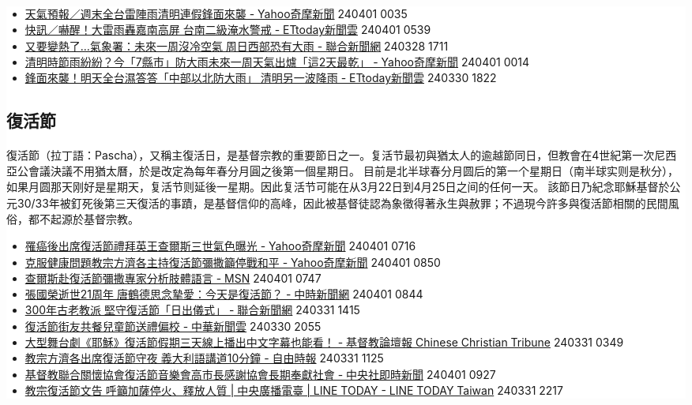 - [天氣預報／週末全台雷陣雨清明連假鋒面來襲 - Yahoo奇摩新聞](https://news.google.com/rss/articles/CBMi1gFodHRwczovL3R3Lm5ld3MueWFob28uY29tLyVFNSVBNCVBOSVFNiVCMCVBMyVFOSVBMCU5MCVFNSVBMCVCMS0lRTklODAlQjElRTYlOUMlQUIlRTUlODUlQTglRTUlOEYlQjAlRTklOUIlQjclRTklOTklQTMlRTklOUIlQTgtJUU2JUI4JTg1JUU2JTk4JThFJUU5JTgwJUEzJUU1JTgxJTg3JUU5JThCJTkyJUU5JTlEJUEyJUU0JUJFJTg2JUU4JUE1JUIyLTAyNTMxNjUyNS5odG1s0gEA?oc=5 "天氣預報／週末全台雷陣雨清明連假鋒面來襲 - Yahoo奇摩新聞") 240401 0035
- [快訊／嚇醒！大雷雨轟嘉南高屏 台南二級淹水警戒 - ETtoday新聞雲](https://news.google.com/rss/articles/CBMiMWh0dHBzOi8vd3d3LmV0dG9kYXkubmV0L25ld3MvMjAyNDA0MDEvMjcxMDg2MS5odG3SATlodHRwczovL3d3dy5ldHRvZGF5Lm5ldC9hbXAvYW1wX25ld3MucGhwNz9uZXdzX2lkPTI3MTA4NjE?oc=5 "快訊／嚇醒！大雷雨轟嘉南高屏 台南二級淹水警戒 - ETtoday新聞雲") 240401 0539
- [又要變熱了…氣象署：未來一周沒冷空氣 周日西部恐有大雨 - 聯合新聞網](https://news.google.com/rss/articles/CBMiJ2h0dHBzOi8vdWRuLmNvbS9uZXdzL3N0b3J5LzcyNjYvNzg2MjYwNtIBK2h0dHBzOi8vdWRuLmNvbS9uZXdzL2FtcC9zdG9yeS83MjY2Lzc4NjI2MDY?oc=5 "又要變熱了…氣象署：未來一周沒冷空氣 周日西部恐有大雨 - 聯合新聞網") 240328 1711
- [清明時節雨紛紛？今「7縣市」防大雨未來一周天氣出爐「這2天最乾」 - Yahoo奇摩新聞](https://news.google.com/rss/articles/CBMitQFodHRwczovL3R3Lm5ld3MueWFob28uY29tLyVFNiVCOCU4NSVFNiU5OCU4RSVFNiU5OSU4MiVFNyVBRiU4MCVFOSU5QiVBOCVFNyVCNCU5QiVFNyVCNCU5Qi0lRTQlQkIlOEEtNyVFNyVCOCVBMyVFNSVCOCU4Mi0lRTklOTglQjIlRTUlQTQlQTclRTklOUIlQTgtJUU2JTlDJUFBJUU0JUJFJTg2LTAzMDAxMDU1Ni5odG1s0gEA?oc=5 "清明時節雨紛紛？今「7縣市」防大雨未來一周天氣出爐「這2天最乾」 - Yahoo奇摩新聞") 240401 0014
- [鋒面來襲！明天全台濕答答「中部以北防大雨」 清明另一波降雨 - ETtoday新聞雲](https://news.google.com/rss/articles/CBMiMWh0dHBzOi8vd3d3LmV0dG9kYXkubmV0L25ld3MvMjAyNDAzMzAvMjcxMDMyNi5odG3SATlodHRwczovL3d3dy5ldHRvZGF5Lm5ldC9hbXAvYW1wX25ld3MucGhwNz9uZXdzX2lkPTI3MTAzMjY?oc=5 "鋒面來襲！明天全台濕答答「中部以北防大雨」 清明另一波降雨 - ETtoday新聞雲") 240330 1822

## 復活節

復活節（拉丁語：Pascha），又稱主復活日，是基督宗教的重要節日之一。复活节最初與猶太人的逾越節同日，但教會在4世紀第一次尼西亞公會議決議不用猶太曆，於是改定為每年春分月圓之後第一個星期日。 目前是北半球春分月圆后的第一个星期日（南半球实则是秋分），如果月圆那天刚好是星期天，复活节则延後一星期。因此复活节可能在从3月22日到4月25日之间的任何一天。 該節日乃紀念耶穌基督於公元30/33年被釘死後第三天復活的事蹟，是基督信仰的高峰，因此被基督徒認為象徵得著永生與赦罪；不過現今許多與復活節相關的民間風俗，都不起源於基督宗教。
- [罹癌後出席復活節禮拜英王查爾斯三世氣色曝光 - Yahoo奇摩新聞](https://news.google.com/rss/articles/CBMi5wFodHRwczovL3R3Lm5ld3MueWFob28uY29tLyVFNyVCRCVCOSVFNyU5OSU4QyVFNSVCRSU4QyVFNSU4NyVCQSVFNSVCOCVBRCVFNSVCRSVBOSVFNiVCNCVCQiVFNyVBRiU4MCVFNyVBNiVBRSVFNiU4QiU5Qy0lRTglOEIlQjElRTclOEUlOEIlRTYlOUYlQTUlRTclODglQkUlRTYlOTYlQUYlRTQlQjglODklRTQlQjglOTYlRTYlQjAlQTMlRTglODklQjIlRTYlOUIlOUQlRTUlODUlODktMjMxNjUxNjI2Lmh0bWzSAQA?oc=5 "罹癌後出席復活節禮拜英王查爾斯三世氣色曝光 - Yahoo奇摩新聞") 240401 0716
- [克服健康問題教宗方濟各主持復活節彌撒籲停戰和平 - Yahoo奇摩新聞](https://news.google.com/rss/articles/CBMi-QFodHRwczovL3R3Lm5ld3MueWFob28uY29tLyVFNSU4NSU4QiVFNiU5QyU4RCVFNSU4MSVBNSVFNSVCQSVCNyVFNSU5NSU4RiVFOSVBMSU4Qy0lRTYlOTUlOTklRTUlQUUlOTclRTYlOTYlQjklRTYlQkYlOUYlRTUlOTAlODQlRTQlQjglQkIlRTYlOEMlODElRTUlQkUlQTklRTYlQjQlQkIlRTclQUYlODAlRTUlQkQlOEMlRTYlOTIlOTIlRTclQjElQjIlRTUlODElOUMlRTYlODglQjAlRTUlOTIlOEMlRTUlQjklQjMtMDAzMzAwMjgxLmh0bWzSAQA?oc=5 "克服健康問題教宗方濟各主持復活節彌撒籲停戰和平 - Yahoo奇摩新聞") 240401 0850
- [查爾斯赴復活節彌撒專家分析肢體語言 - MSN](https://news.google.com/rss/articles/CBMiywFodHRwczovL3d3dy5tc24uY29tL3poLXR3L25ld3Mvd29ybGQvJUU2JTlGJUE1JUU3JTg4JUJFJUU2JTk2JUFGJUU4JUI1JUI0JUU1JUJFJUE5JUU2JUI0JUJCJUU3JUFGJTgwJUU1JUJEJThDJUU2JTkyJTkyLSVFNSVCMCU4OCVFNSVBRSVCNiVFNSU4OCU4NiVFNiU5RSU5MCVFOCU4MiVBMiVFOSVBQiU5NCVFOCVBQSU5RSVFOCVBOCU4MC9hci1CQjFrUUxqTtIBAA?oc=5 "查爾斯赴復活節彌撒專家分析肢體語言 - MSN") 240401 0747
- [張國榮逝世21周年 唐鶴德思念摯愛：今天是復活節？ - 中時新聞網](https://news.google.com/rss/articles/CBMiPWh0dHBzOi8vd3d3LmNoaW5hdGltZXMuY29tL3JlYWx0aW1lbmV3cy8yMDI0MDQwMTAwMTA2Ny0yNjA0MDTSAUFodHRwczovL3d3dy5jaGluYXRpbWVzLmNvbS9hbXAvcmVhbHRpbWVuZXdzLzIwMjQwNDAxMDAxMDY3LTI2MDQwNA?oc=5 "張國榮逝世21周年 唐鶴德思念摯愛：今天是復活節？ - 中時新聞網") 240401 0844
- [300年古老教派 堅守復活節「日出儀式」 - 聯合新聞網](https://news.google.com/rss/articles/CBMiJ2h0dHBzOi8vdWRuLmNvbS9uZXdzL3N0b3J5LzY4MTIvNzg2NzcxM9IBK2h0dHBzOi8vdWRuLmNvbS9uZXdzL2FtcC9zdG9yeS82ODEyLzc4Njc3MTM?oc=5 "300年古老教派 堅守復活節「日出儀式」 - 聯合新聞網") 240331 1415
- [復活節街友共餐兒童節送禮偏校 - 中華新聞雲](https://news.google.com/rss/articles/CBMiJ2h0dHBzOi8vd3d3LmNkbnMuY29tLnR3L2FydGljbGVzLzk4NTU0MtIBAA?oc=5 "復活節街友共餐兒童節送禮偏校 - 中華新聞雲") 240330 2055
- [大型舞台劇《耶穌》復活節假期三天線上播出中文字幕也能看！ - 基督教論壇報 Chinese Christian Tribune](https://news.google.com/rss/articles/CBMiOmh0dHBzOi8vY3Qub3JnLnR3L2h0bWwvbmV3cy8zLTMucGhwP2NhdD0xMSZhcnRpY2xlPTEzOTg0NDnSAQA?oc=5 "大型舞台劇《耶穌》復活節假期三天線上播出中文字幕也能看！ - 基督教論壇報 Chinese Christian Tribune") 240331 0349
- [教宗方濟各出席復活節守夜 義大利語講道10分鐘 - 自由時報](https://news.google.com/rss/articles/CBMiN2h0dHBzOi8vbmV3cy5sdG4uY29tLnR3L25ld3Mvd29ybGQvYnJlYWtpbmduZXdzLzQ2MjUzMznSATtodHRwczovL25ld3MubHRuLmNvbS50dy9hbXAvbmV3cy93b3JsZC9icmVha2luZ25ld3MvNDYyNTMzOQ?oc=5 "教宗方濟各出席復活節守夜 義大利語講道10分鐘 - 自由時報") 240331 1125
- [基督教聯合關懷協會復活節音樂會高市長感謝協會長期奉獻社會 - 中央社即時新聞](https://news.google.com/rss/articles/CBMiK2h0dHBzOi8vd3d3LmNuYS5jb20udHcvcG9zdHdyaXRlL2NoaS8zNjcwMDfSAQA?oc=5 "基督教聯合關懷協會復活節音樂會高市長感謝協會長期奉獻社會 - 中央社即時新聞") 240401 0927
- [教宗復活節文告 呼籲加薩停火、釋放人質 | 中央廣播電臺 | LINE TODAY - LINE TODAY Taiwan](https://news.google.com/rss/articles/CBMiK2h0dHBzOi8vdG9kYXkubGluZS5tZS90dy92Mi9hcnRpY2xlL3l6QmpseHbSAS9odHRwczovL3RvZGF5LmxpbmUubWUvdHcvdjIvYW1wL2FydGljbGUveXpCamx4dg?oc=5 "教宗復活節文告 呼籲加薩停火、釋放人質 | 中央廣播電臺 | LINE TODAY - LINE TODAY Taiwan") 240331 2217